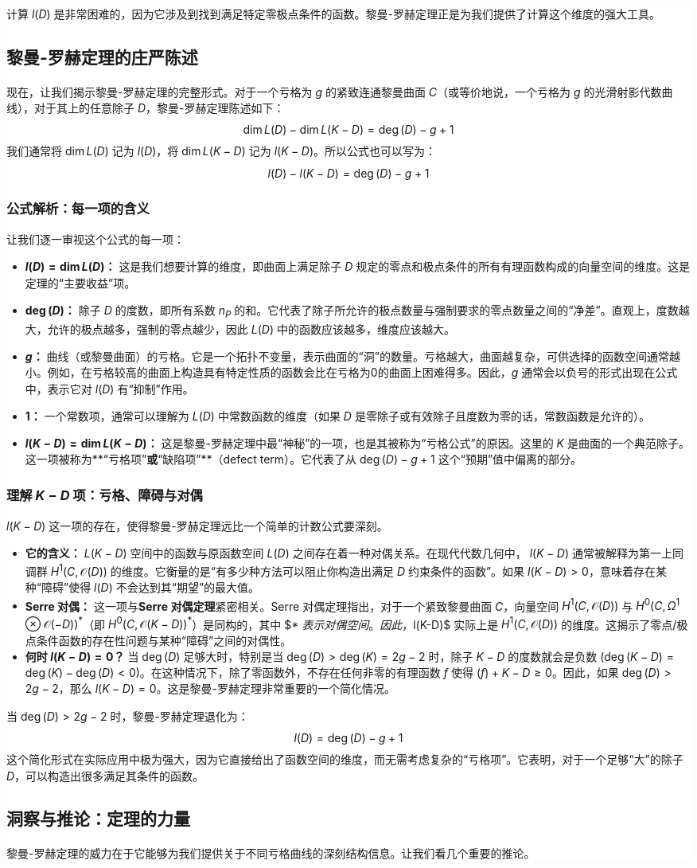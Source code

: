 计算 $l(D)$ 是非常困难的，因为它涉及到找到满足特定零极点条件的函数。黎曼-罗赫定理正是为我们提供了计算这个维度的强大工具。

## 黎曼-罗赫定理的庄严陈述

现在，让我们揭示黎曼-罗赫定理的完整形式。对于一个亏格为 $g$ 的紧致连通黎曼曲面 $C$（或等价地说，一个亏格为 $g$ 的光滑射影代数曲线），对于其上的任意除子 $D$，黎曼-罗赫定理陈述如下：
$$
\dim L(D) - \dim L(K-D) = \deg(D) - g + 1
$$
我们通常将 $\dim L(D)$ 记为 $l(D)$，将 $\dim L(K-D)$ 记为 $l(K-D)$。所以公式也可以写为：
$$
l(D) - l(K-D) = \deg(D) - g + 1
$$

### 公式解析：每一项的含义

让我们逐一审视这个公式的每一项：

*   **$l(D) = \dim L(D)$：** 这是我们想要计算的维度，即曲面上满足除子 $D$ 规定的零点和极点条件的所有有理函数构成的向量空间的维度。这是定理的“主要收益”项。

*   **$\deg(D)$：** 除子 $D$ 的度数，即所有系数 $n_P$ 的和。它代表了除子所允许的极点数量与强制要求的零点数量之间的“净差”。直观上，度数越大，允许的极点越多，强制的零点越少，因此 $L(D)$ 中的函数应该越多，维度应该越大。

*   **$g$：** 曲线（或黎曼曲面）的亏格。它是一个拓扑不变量，表示曲面的“洞”的数量。亏格越大，曲面越复杂，可供选择的函数空间通常越小。例如，在亏格较高的曲面上构造具有特定性质的函数会比在亏格为0的曲面上困难得多。因此，$g$ 通常会以负号的形式出现在公式中，表示它对 $l(D)$ 有“抑制”作用。

*   **$1$：** 一个常数项，通常可以理解为 $L(D)$ 中常数函数的维度（如果 $D$ 是零除子或有效除子且度数为零的话，常数函数是允许的）。

*   **$l(K-D) = \dim L(K-D)$：** 这是黎曼-罗赫定理中最“神秘”的一项，也是其被称为“亏格公式”的原因。这里的 $K$ 是曲面的一个典范除子。这一项被称为**“亏格项”**或**“缺陷项”**（defect term）。它代表了从 $\deg(D) - g + 1$ 这个“预期”值中偏离的部分。

### 理解 $K-D$ 项：亏格、障碍与对偶

$l(K-D)$ 这一项的存在，使得黎曼-罗赫定理远比一个简单的计数公式要深刻。

*   **它的含义：** $L(K-D)$ 空间中的函数与原函数空间 $L(D)$ 之间存在着一种对偶关系。在现代代数几何中， $l(K-D)$ 通常被解释为第一上同调群 $H^1(C, \mathcal{O}(D))$ 的维度。它衡量的是“有多少种方法可以阻止你构造出满足 $D$ 约束条件的函数”。如果 $l(K-D) > 0$，意味着存在某种“障碍”使得 $l(D)$ 不会达到其“期望”的最大值。
*   **Serre 对偶：** 这一项与**Serre 对偶定理**紧密相关。Serre 对偶定理指出，对于一个紧致黎曼曲面 $C$，向量空间 $H^1(C, \mathcal{O}(D))$ 与 $H^0(C, \Omega^1 \otimes \mathcal{O}(-D))^*$（即 $H^0(C, \mathcal{O}(K-D))^*$）是同构的，其中 $* $表示对偶空间。因此，$l(K-D)$ 实际上是 $H^1(C, \mathcal{O}(D))$ 的维度。这揭示了零点/极点条件函数的存在性问题与某种“障碍”之间的对偶性。
*   **何时 $l(K-D)=0$？** 当 $\deg(D)$ 足够大时，特别是当 $\deg(D) > \deg(K) = 2g-2$ 时，除子 $K-D$ 的度数就会是负数 ($\deg(K-D) = \deg(K) - \deg(D) < 0$)。在这种情况下，除了零函数外，不存在任何非零的有理函数 $f$ 使得 $(f) + K-D \ge 0$。因此，如果 $\deg(D) > 2g-2$，那么 $l(K-D) = 0$。这是黎曼-罗赫定理非常重要的一个简化情况。

当 $\deg(D) > 2g-2$ 时，黎曼-罗赫定理退化为：
$$
l(D) = \deg(D) - g + 1
$$
这个简化形式在实际应用中极为强大，因为它直接给出了函数空间的维度，而无需考虑复杂的“亏格项”。它表明，对于一个足够“大”的除子 $D$，可以构造出很多满足其条件的函数。

## 洞察与推论：定理的力量

黎曼-罗赫定理的威力在于它能够为我们提供关于不同亏格曲线的深刻结构信息。让我们看几个重要的推论。
